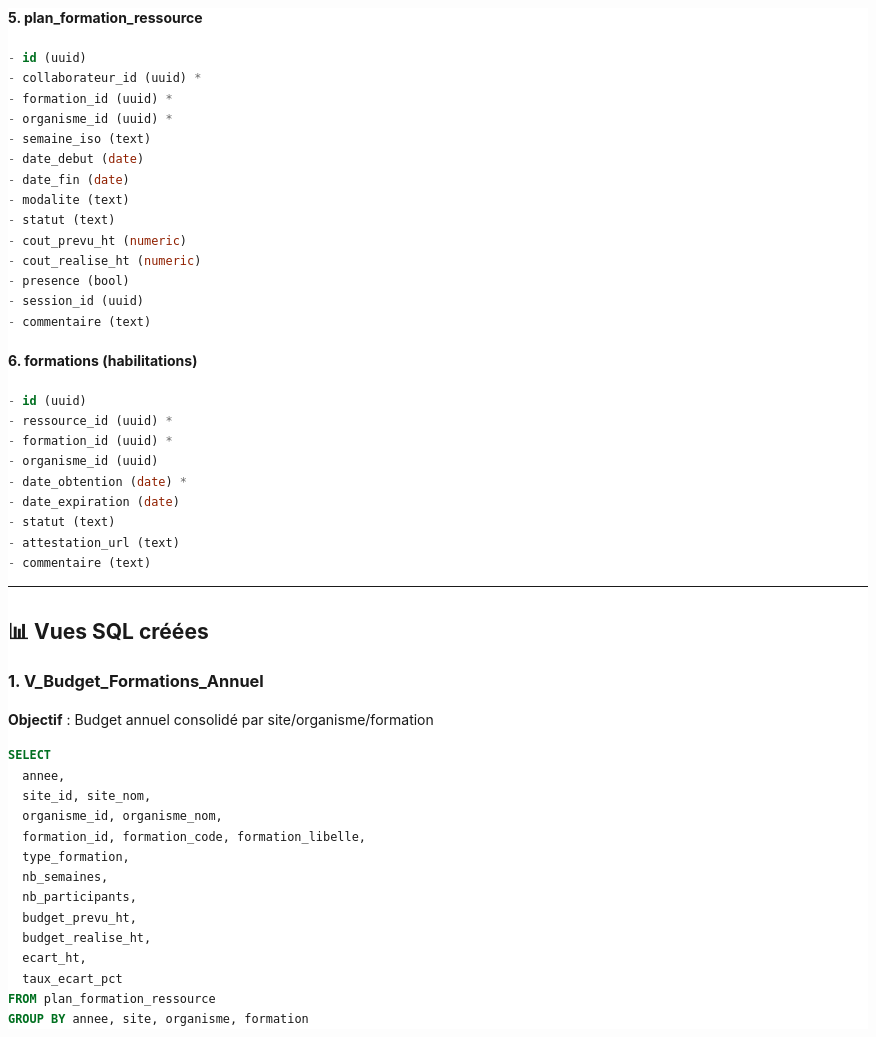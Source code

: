 
#### 5. plan_formation_ressource
```sql
- id (uuid)
- collaborateur_id (uuid) *
- formation_id (uuid) *
- organisme_id (uuid) *
- semaine_iso (text)
- date_debut (date)
- date_fin (date)
- modalite (text)
- statut (text)
- cout_prevu_ht (numeric)
- cout_realise_ht (numeric)
- presence (bool)
- session_id (uuid)
- commentaire (text)
```

#### 6. formations (habilitations)
```sql
- id (uuid)
- ressource_id (uuid) *
- formation_id (uuid) *
- organisme_id (uuid)
- date_obtention (date) *
- date_expiration (date)
- statut (text)
- attestation_url (text)
- commentaire (text)
```

---

## 📊 Vues SQL créées

### 1. V_Budget_Formations_Annuel
**Objectif** : Budget annuel consolidé par site/organisme/formation
```sql
SELECT 
  annee,
  site_id, site_nom,
  organisme_id, organisme_nom,
  formation_id, formation_code, formation_libelle,
  type_formation,
  nb_semaines,
  nb_participants,
  budget_prevu_ht,
  budget_realise_ht,
  ecart_ht,
  taux_ecart_pct
FROM plan_formation_ressource
GROUP BY annee, site, organisme, formation
```
